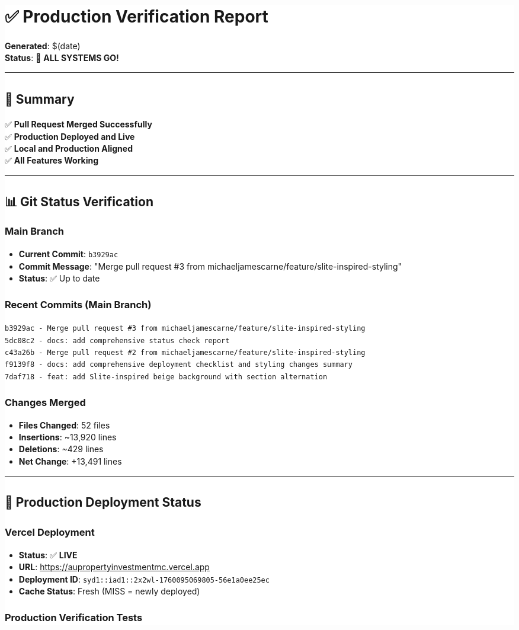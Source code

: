 # ✅ Production Verification Report

**Generated**: $(date)  
**Status**: 🎉 **ALL SYSTEMS GO!**

---

## 🎯 Summary

✅ **Pull Request Merged Successfully**  
✅ **Production Deployed and Live**  
✅ **Local and Production Aligned**  
✅ **All Features Working**

---

## 📊 Git Status Verification

### Main Branch
- **Current Commit**: `b3929ac`
- **Commit Message**: "Merge pull request #3 from michaeljamescarne/feature/slite-inspired-styling"
- **Status**: ✅ Up to date

### Recent Commits (Main Branch)
```
b3929ac - Merge pull request #3 from michaeljamescarne/feature/slite-inspired-styling
5dc08c2 - docs: add comprehensive status check report
c43a26b - Merge pull request #2 from michaeljamescarne/feature/slite-inspired-styling
f9139f8 - docs: add comprehensive deployment checklist and styling changes summary
7daf718 - feat: add Slite-inspired beige background with section alternation
```

### Changes Merged
- **Files Changed**: 52 files
- **Insertions**: ~13,920 lines
- **Deletions**: ~429 lines
- **Net Change**: +13,491 lines

---

## 🚀 Production Deployment Status

### Vercel Deployment
- **Status**: ✅ **LIVE**
- **URL**: https://aupropertyinvestmentmc.vercel.app
- **Deployment ID**: `syd1::iad1::2x2wl-1760095069805-56e1a0ee25ec`
- **Cache Status**: Fresh (MISS = newly deployed)

### Production Verification Tests
